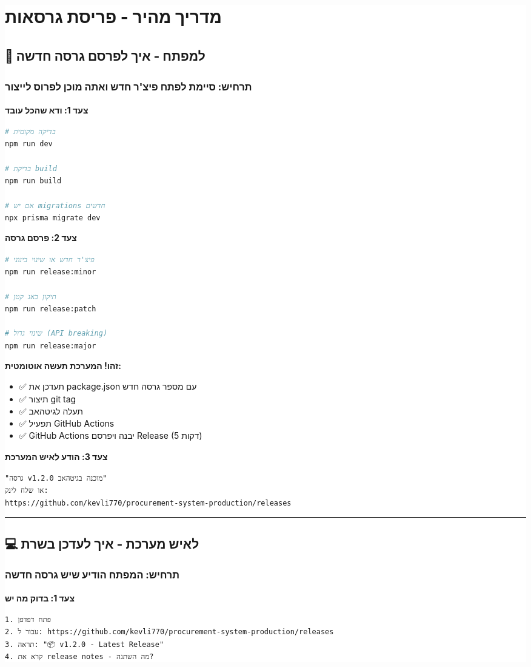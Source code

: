 # מדריך מהיר - פריסת גרסאות

## 📱 למפתח - איך לפרסם גרסה חדשה

### תרחיש: סיימת לפתח פיצ'ר חדש ואתה מוכן לפרוס לייצור

**צעד 1: ודא שהכל עובד**
```bash
# בדיקה מקומית
npm run dev

# בדיקת build
npm run build

# אם יש migrations חדשים
npx prisma migrate dev
```

**צעד 2: פרסם גרסה**
```bash
# פיצ'ר חדש או שינוי בינוני
npm run release:minor

# תיקון באג קטן
npm run release:patch

# שינוי גדול (API breaking)
npm run release:major
```

**זהו! המערכת תעשה אוטומטית:**
- ✅ תעדכן את package.json עם מספר גרסה חדש
- ✅ תיצור git tag
- ✅ תעלה לגיטהאב
- ✅ תפעיל GitHub Actions
- ✅ GitHub Actions יבנה ויפרסם Release (5 דקות)

**צעד 3: הודע לאיש המערכת**
```
"גרסה v1.2.0 מוכנה בגיטהאב"
או שלח לינק:
https://github.com/kevli770/procurement-system-production/releases
```

---

## 💻 לאיש מערכת - איך לעדכן בשרת

### תרחיש: המפתח הודיע שיש גרסה חדשה

**צעד 1: בדוק מה יש**
```
1. פתח דפדפן
2. עבור ל: https://github.com/kevli770/procurement-system-production/releases
3. תראה: "📦 v1.2.0 - Latest Release"
4. קרא את release notes - מה השתנה?
```

